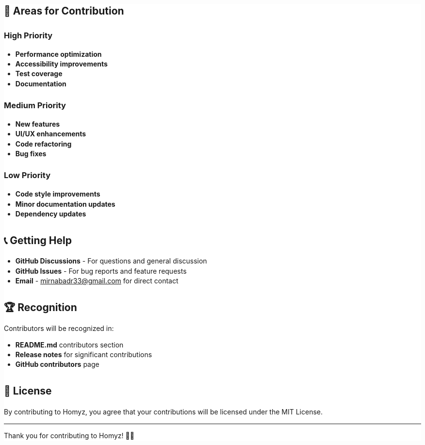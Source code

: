 ## 🎯 Areas for Contribution

### High Priority

- **Performance optimization**
- **Accessibility improvements**
- **Test coverage**
- **Documentation**

### Medium Priority

- **New features**
- **UI/UX enhancements**
- **Code refactoring**
- **Bug fixes**

### Low Priority

- **Code style improvements**
- **Minor documentation updates**
- **Dependency updates**

## 📞 Getting Help

- **GitHub Discussions** - For questions and general discussion
- **GitHub Issues** - For bug reports and feature requests
- **Email** - mirnabadr33@gmail.com for direct contact

## 🏆 Recognition

Contributors will be recognized in:

- **README.md** contributors section
- **Release notes** for significant contributions
- **GitHub contributors** page

## 📄 License

By contributing to Homyz, you agree that your contributions will be licensed under the MIT License.

---

Thank you for contributing to Homyz! 🏡✨
